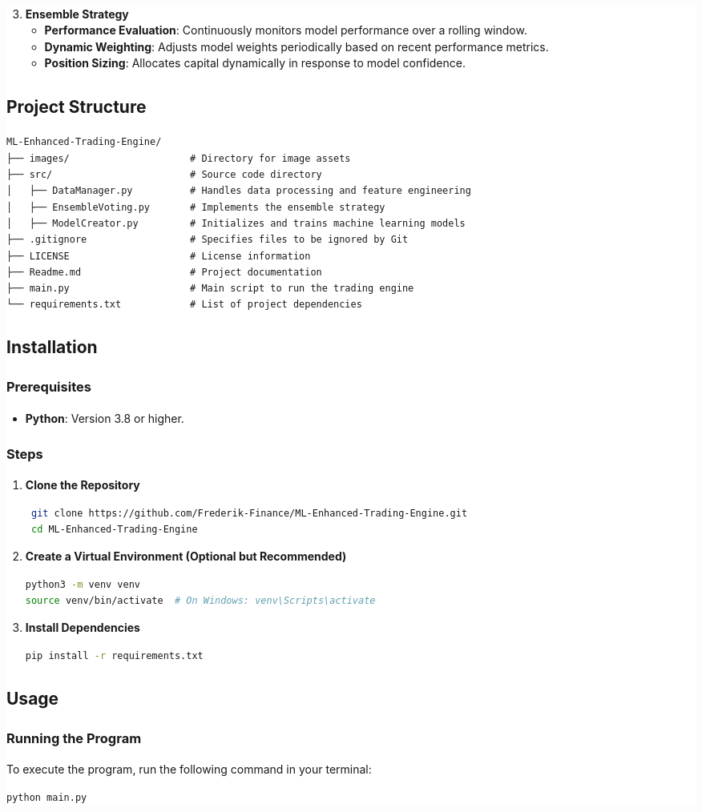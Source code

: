 3. **Ensemble Strategy**
   - **Performance Evaluation**: Continuously monitors model performance over a rolling window.
   - **Dynamic Weighting**: Adjusts model weights periodically based on recent performance metrics.
   - **Position Sizing**: Allocates capital dynamically in response to model confidence.

## Project Structure
```
ML-Enhanced-Trading-Engine/
├── images/                     # Directory for image assets
├── src/                        # Source code directory
│   ├── DataManager.py          # Handles data processing and feature engineering
│   ├── EnsembleVoting.py       # Implements the ensemble strategy
│   ├── ModelCreator.py         # Initializes and trains machine learning models
├── .gitignore                  # Specifies files to be ignored by Git
├── LICENSE                     # License information
├── Readme.md                   # Project documentation
├── main.py                     # Main script to run the trading engine
└── requirements.txt            # List of project dependencies

```

## Installation

### Prerequisites
- **Python**: Version 3.8 or higher.

### Steps
1. **Clone the Repository**
   ```bash
    git clone https://github.com/Frederik-Finance/ML-Enhanced-Trading-Engine.git
    cd ML-Enhanced-Trading-Engine
   ```

2. **Create a Virtual Environment (Optional but Recommended)**
   ```bash
   python3 -m venv venv
   source venv/bin/activate  # On Windows: venv\Scripts\activate
   ```

3. **Install Dependencies**
   ```bash
   pip install -r requirements.txt
   ```

## Usage

### Running the Program
To execute the program, run the following command in your terminal:

```bash
python main.py
```
